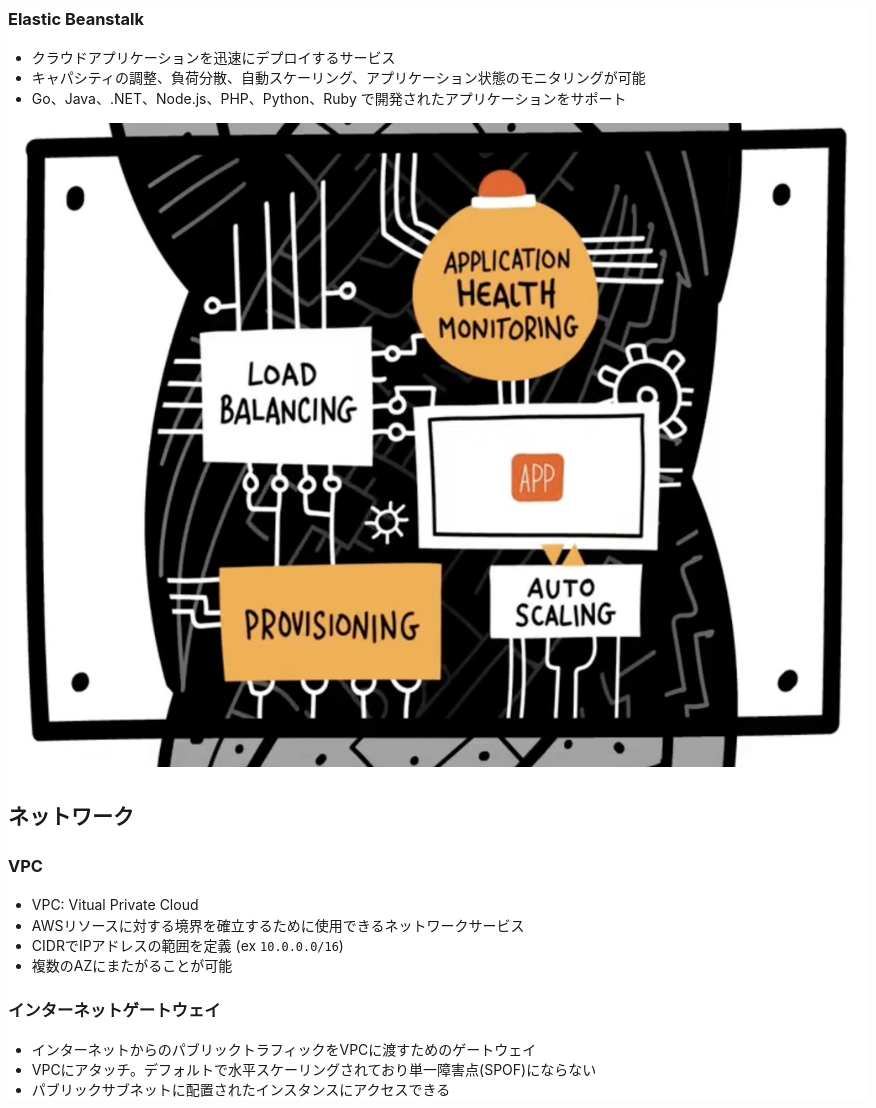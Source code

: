 ### Elastic Beanstalk
* クラウドアプリケーションを迅速にデプロイするサービス
* キャパシティの調整、負荷分散、自動スケーリング、アプリケーション状態のモニタリングが可能
* Go、Java、.NET、Node.js、PHP、Python、Ruby で開発されたアプリケーションをサポート

![](./assets/elastic-beanstalk.png)

## ネットワーク
### VPC
* VPC: Vitual Private Cloud
* AWSリソースに対する境界を確立するために使用できるネットワークサービス
* CIDRでIPアドレスの範囲を定義 (ex `10.0.0.0/16`)
* 複数のAZにまたがることが可能

### インターネットゲートウェイ
* インターネットからのパブリックトラフィックをVPCに渡すためのゲートウェイ
* VPCにアタッチ。デフォルトで水平スケーリングされており単一障害点(SPOF)にならない
* パブリックサブネットに配置されたインスタンスにアクセスできる
